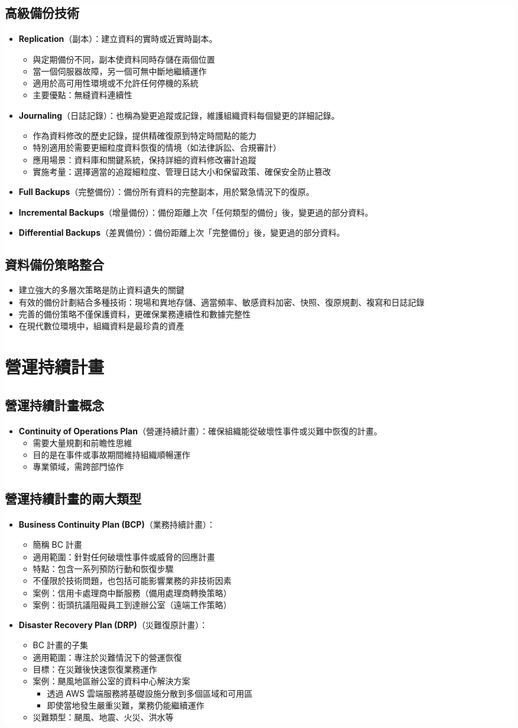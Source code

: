 ## 高級備份技術

-   **Replication**（副本）：建立資料的實時或近實時副本。

    -   與定期備份不同，副本使資料同時存儲在兩個位置
    -   當一個伺服器故障，另一個可無中斷地繼續運作
    -   適用於高可用性環境或不允許任何停機的系統
    -   主要優點：無縫資料連續性

-   **Journaling**（日誌記錄）：也稱為變更追蹤或記錄，維護組織資料每個變更的詳細記錄。
    -   作為資料修改的歷史記錄，提供精確復原到特定時間點的能力
    -   特別適用於需要更細粒度資料恢復的情境（如法律訴訟、合規審計）
    -   應用場景：資料庫和關鍵系統，保持詳細的資料修改審計追蹤
    -   實施考量：選擇適當的追蹤細粒度、管理日誌大小和保留政策、確保安全防止篡改

-   **Full Backups**（完整備份）：備份所有資料的完整副本，用於緊急情況下的復原。

-   **Incremental Backups**（增量備份）：備份距離上次「任何類型的備份」後，變更過的部分資料。

-   **Differential Backups**（差異備份）：備份距離上次「完整備份」後，變更過的部分資料。

## 資料備份策略整合

-   建立強大的多層次策略是防止資料遺失的關鍵
-   有效的備份計劃結合多種技術：現場和異地存儲、適當頻率、敏感資料加密、快照、復原規劃、複寫和日誌記錄
-   完善的備份策略不僅保護資料，更確保業務連續性和數據完整性
-   在現代數位環境中，組織資料是最珍貴的資產

# 營運持續計畫

## 營運持續計畫概念

-   **Continuity of Operations Plan**（營運持續計畫）：確保組織能從破壞性事件或災難中恢復的計畫。
    -   需要大量規劃和前瞻性思維
    -   目的是在事件或事故期間維持組織順暢運作
    -   專業領域，需跨部門協作

## 營運持續計畫的兩大類型

-   **Business Continuity Plan (BCP)**（業務持續計畫）：

    -   簡稱 BC 計畫
    -   適用範圍：針對任何破壞性事件或威脅的回應計畫
    -   特點：包含一系列預防行動和恢復步驟
    -   不僅限於技術問題，也包括可能影響業務的非技術因素
    -   案例：信用卡處理商中斷服務（備用處理商轉換策略）
    -   案例：街頭抗議阻礙員工到達辦公室（遠端工作策略）

-   **Disaster Recovery Plan (DRP)**（災難復原計畫）：
    -   BC 計畫的子集
    -   適用範圍：專注於災難情況下的營運恢復
    -   目標：在災難後快速恢復業務運作
    -   案例：颶風地區辦公室的資料中心解決方案
        -   透過 AWS 雲端服務將基礎設施分散到多個區域和可用區
        -   即使當地發生嚴重災難，業務仍能繼續運作
    -   災難類型：颶風、地震、火災、洪水等
